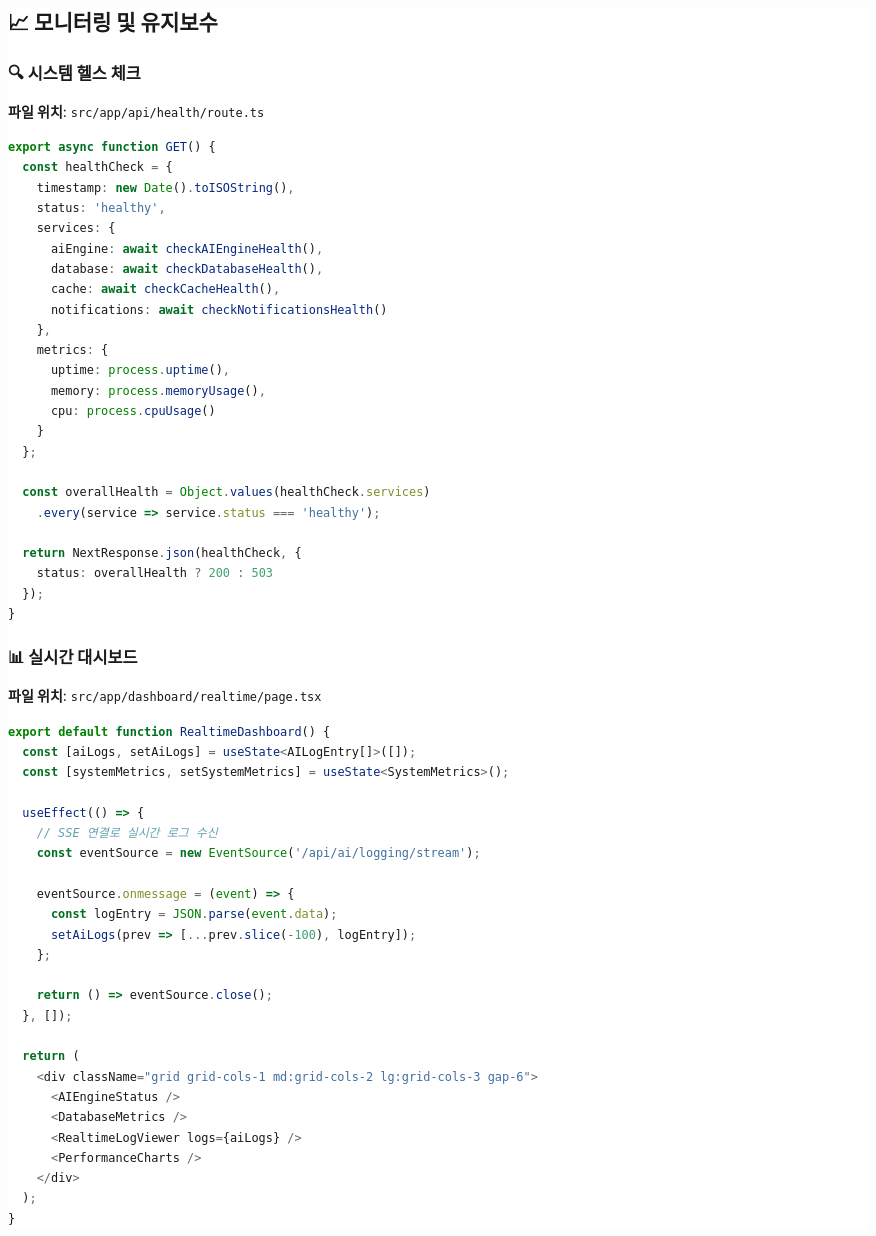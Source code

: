 
## 📈 모니터링 및 유지보수

### 🔍 **시스템 헬스 체크**

**파일 위치**: `src/app/api/health/route.ts`

```typescript
export async function GET() {
  const healthCheck = {
    timestamp: new Date().toISOString(),
    status: 'healthy',
    services: {
      aiEngine: await checkAIEngineHealth(),
      database: await checkDatabaseHealth(),
      cache: await checkCacheHealth(),
      notifications: await checkNotificationsHealth()
    },
    metrics: {
      uptime: process.uptime(),
      memory: process.memoryUsage(),
      cpu: process.cpuUsage()
    }
  };

  const overallHealth = Object.values(healthCheck.services)
    .every(service => service.status === 'healthy');

  return NextResponse.json(healthCheck, {
    status: overallHealth ? 200 : 503
  });
}
```

### 📊 **실시간 대시보드**

**파일 위치**: `src/app/dashboard/realtime/page.tsx`

```typescript
export default function RealtimeDashboard() {
  const [aiLogs, setAiLogs] = useState<AILogEntry[]>([]);
  const [systemMetrics, setSystemMetrics] = useState<SystemMetrics>();

  useEffect(() => {
    // SSE 연결로 실시간 로그 수신
    const eventSource = new EventSource('/api/ai/logging/stream');
    
    eventSource.onmessage = (event) => {
      const logEntry = JSON.parse(event.data);
      setAiLogs(prev => [...prev.slice(-100), logEntry]);
    };

    return () => eventSource.close();
  }, []);

  return (
    <div className="grid grid-cols-1 md:grid-cols-2 lg:grid-cols-3 gap-6">
      <AIEngineStatus />
      <DatabaseMetrics />
      <RealtimeLogViewer logs={aiLogs} />
      <PerformanceCharts />
    </div>
  );
}
```